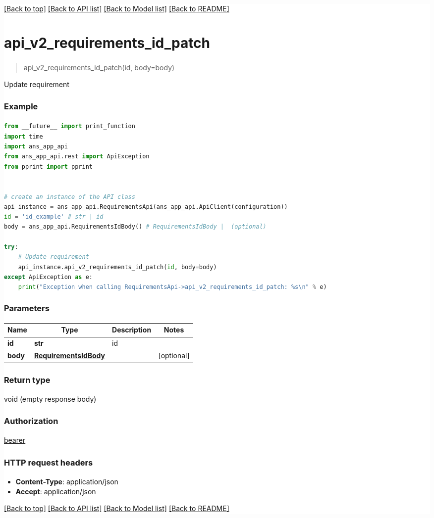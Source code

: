 [[Back to top]](#) [[Back to API list]](../README.md#documentation-for-api-endpoints) [[Back to Model list]](../README.md#documentation-for-models) [[Back to README]](../README.md)

# **api_v2_requirements_id_patch**
> api_v2_requirements_id_patch(id, body=body)

Update requirement

### Example
```python
from __future__ import print_function
import time
import ans_app_api
from ans_app_api.rest import ApiException
from pprint import pprint


# create an instance of the API class
api_instance = ans_app_api.RequirementsApi(ans_app_api.ApiClient(configuration))
id = 'id_example' # str | id
body = ans_app_api.RequirementsIdBody() # RequirementsIdBody |  (optional)

try:
    # Update requirement
    api_instance.api_v2_requirements_id_patch(id, body=body)
except ApiException as e:
    print("Exception when calling RequirementsApi->api_v2_requirements_id_patch: %s\n" % e)
```

### Parameters

Name | Type | Description  | Notes
------------- | ------------- | ------------- | -------------
 **id** | **str**| id | 
 **body** | [**RequirementsIdBody**](RequirementsIdBody.md)|  | [optional] 

### Return type

void (empty response body)

### Authorization

[bearer](../README.md#bearer)

### HTTP request headers

 - **Content-Type**: application/json
 - **Accept**: application/json

[[Back to top]](#) [[Back to API list]](../README.md#documentation-for-api-endpoints) [[Back to Model list]](../README.md#documentation-for-models) [[Back to README]](../README.md)


